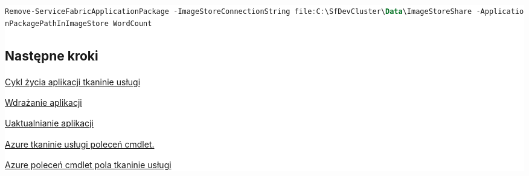 ```powershell
Remove-ServiceFabricApplicationPackage -ImageStoreConnectionString file:C:\SfDevCluster\Data\ImageStoreShare -ApplicationPackagePathInImageStore WordCount
```

## <a name="next-steps"></a>Następne kroki
[Cykl życia aplikacji tkaninie usługi](service-fabric-application-lifecycle.md)

[Wdrażanie aplikacji](service-fabric-deploy-remove-applications.md)

[Uaktualnianie aplikacji](service-fabric-application-upgrade.md)

[Azure tkaninie usługi poleceń cmdlet.](https://msdn.microsoft.com/library/azure/mt125965.aspx)

[Azure poleceń cmdlet pola tkaninie usługi](https://msdn.microsoft.com/library/azure/mt125844.aspx)
